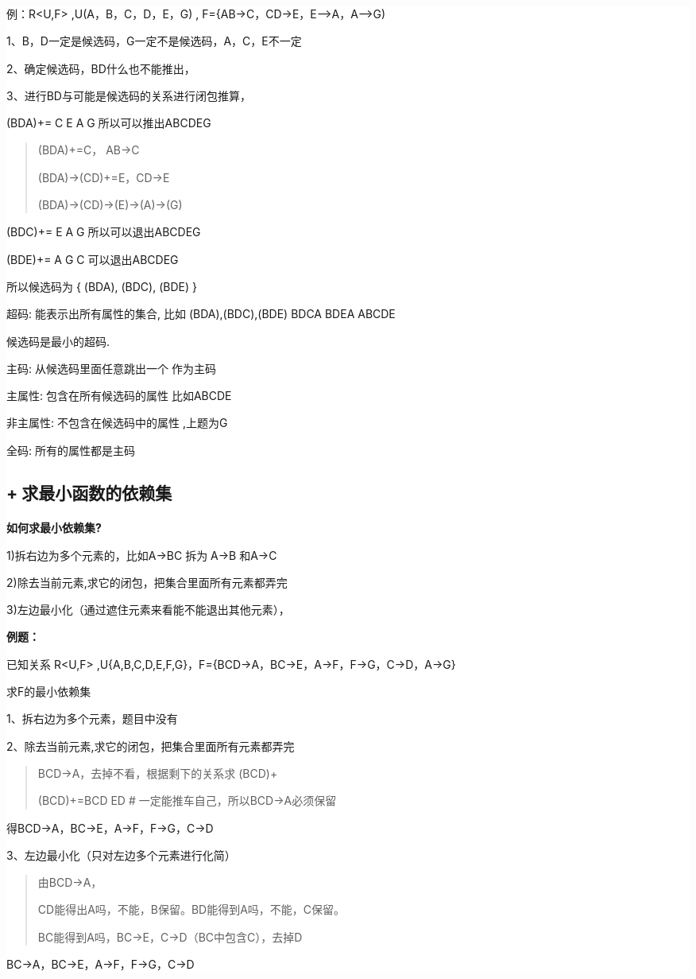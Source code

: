 例：R<U,F> ,U(A，B，C，D，E，G) , F={AB->C，CD->E，E-->A，A-->G)

1、B，D⼀定是候选码，G⼀定不是候选码，A，C，E不⼀定

2、确定候选码，BD什么也不能推出，

3、进行BD与可能是候选码的关系进行闭包推算，

(BDA)+= C E A G 所以可以推出ABCDEG

> (BDA)+=C， AB->C
>
> (BDA)->(CD)+=E，CD->E
>
> (BDA)->(CD)->(E)->(A)->(G)

(BDC)+= E A G 所以可以退出ABCDEG

(BDE)+= A G C 可以退出ABCDEG

所以候选码为 { (BDA), (BDC), (BDE) }

超码: 能表示出所有属性的集合, ⽐如 (BDA),(BDC),(BDE) BDCA BDEA ABCDE

候选码是最⼩的超码.

主码: 从候选码⾥⾯任意跳出⼀个 作为主码

主属性: 包含在所有候选码的属性 ⽐如ABCDE

⾮主属性: 不包含在候选码中的属性 ,上题为G

全码: 所有的属性都是主码

## + 求最⼩函数的依赖集

**如何求最⼩依赖集?**

1)拆右边为多个元素的，⽐如A->BC 拆为 A->B 和A->C

2)除去当前元素,求它的闭包，把集合⾥⾯所有元素都弄完

3)左边最⼩化（通过遮住元素来看能不能退出其他元素），

**例题：** 

已知关系 R<U,F> ,U{A,B,C,D,E,F,G}，F={BCD->A，BC->E，A->F，F->G，C->D，A->G}

求F的最⼩依赖集

1、拆右边为多个元素，题目中没有

2、除去当前元素,求它的闭包，把集合⾥⾯所有元素都弄完

> BCD->A，去掉不看，根据剩下的关系求 (BCD)+
>
> (BCD)+=BCD ED # 一定能推车自己，所以BCD->A必须保留

得BCD->A，BC->E，A->F，F->G，C->D

3、左边最⼩化（只对左边多个元素进行化简）

> 由BCD->A，
>
> CD能得出A吗，不能，B保留。BD能得到A吗，不能，C保留。
>
> BC能得到A吗，BC->E，C->D（BC中包含C），去掉D

BC->A，BC->E，A->F，F->G，C->D







